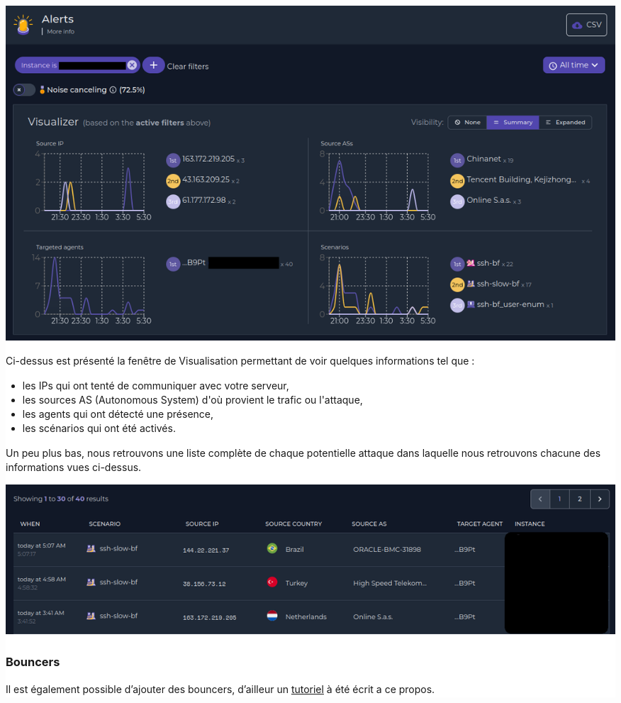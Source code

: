 ![alert_monitor.png](/assets/alert_monitor.png)

Ci-dessus est présenté la fenêtre de Visualisation permettant de voir quelques informations tel que  :

- les IPs qui ont tenté de communiquer avec votre serveur,
- les sources AS (Autonomous System) d'où provient le trafic ou l'attaque,
- les agents qui ont détecté une présence,
- les scénarios qui ont été activés.

Un peu plus bas, nous retrouvons une liste complète de chaque potentielle attaque dans laquelle nous retrouvons chacune des informations vues ci-dessus.

![alert_list.png](/assets/alert_list.png)

### Bouncers

Il est également possible d’ajouter des bouncers, d’ailleur un [tutoriel](https://blog.raspot.in/fr/blog/crowdsec-ajout-et-configuration-dun-bouncer) à été écrit a ce propos.
